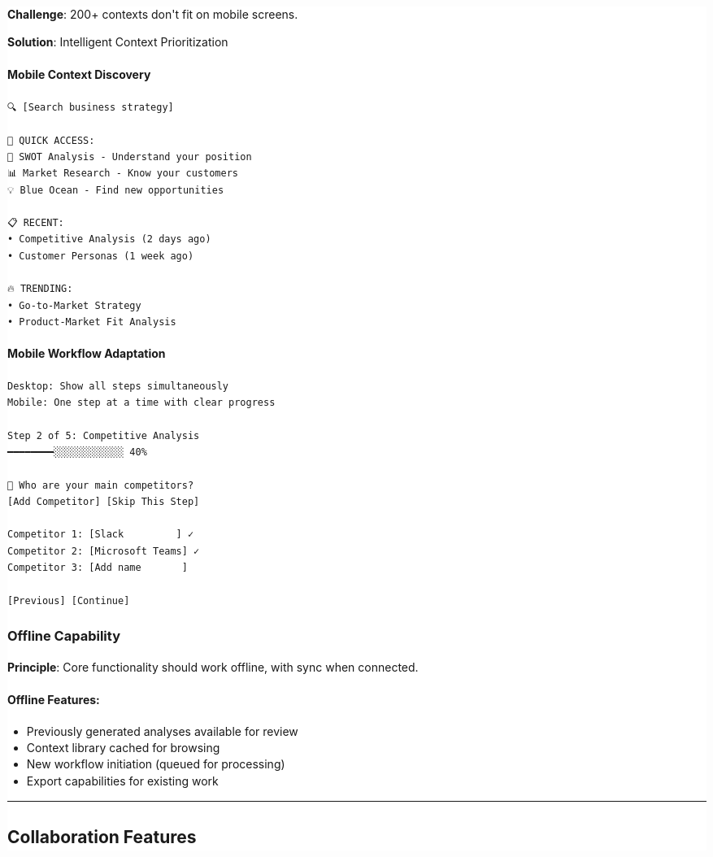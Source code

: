 **Challenge**: 200+ contexts don't fit on mobile screens.

**Solution**: Intelligent Context Prioritization

#### Mobile Context Discovery
```
🔍 [Search business strategy]

📱 QUICK ACCESS:
🎯 SWOT Analysis - Understand your position
📊 Market Research - Know your customers  
💡 Blue Ocean - Find new opportunities

📋 RECENT:
• Competitive Analysis (2 days ago)
• Customer Personas (1 week ago)

🔥 TRENDING:
• Go-to-Market Strategy
• Product-Market Fit Analysis
```

#### Mobile Workflow Adaptation
```
Desktop: Show all steps simultaneously
Mobile: One step at a time with clear progress

Step 2 of 5: Competitive Analysis
━━━━━━━━░░░░░░░░░░░░ 40%

🎯 Who are your main competitors?
[Add Competitor] [Skip This Step]

Competitor 1: [Slack         ] ✓
Competitor 2: [Microsoft Teams] ✓  
Competitor 3: [Add name       ]

[Previous] [Continue]
```

### Offline Capability

**Principle**: Core functionality should work offline, with sync when connected.

#### Offline Features:
- Previously generated analyses available for review
- Context library cached for browsing
- New workflow initiation (queued for processing)
- Export capabilities for existing work

---

## Collaboration Features
